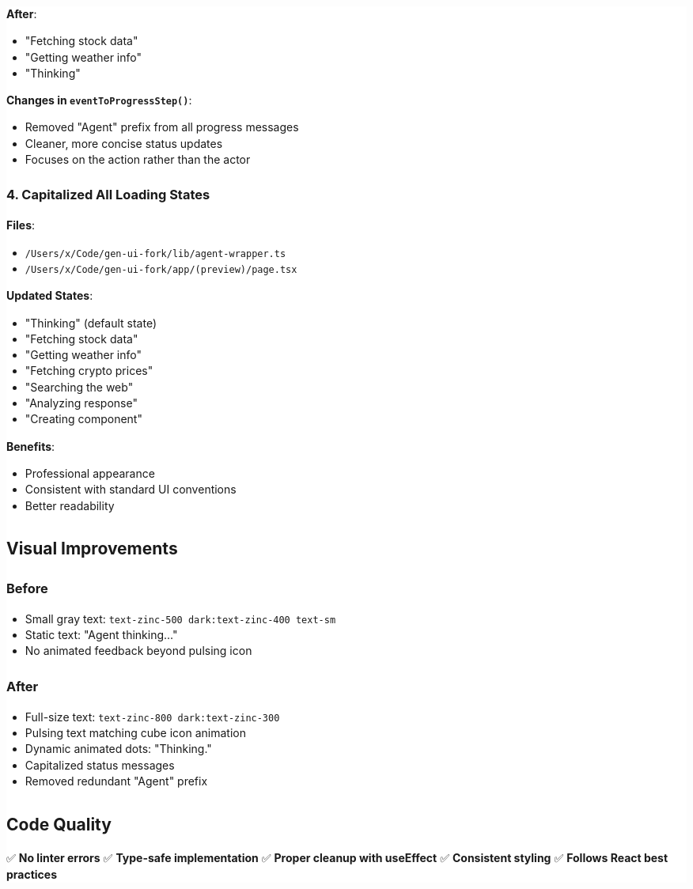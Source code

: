 **After**:
- "Fetching stock data"
- "Getting weather info"
- "Thinking"

**Changes in `eventToProgressStep()`**:
- Removed "Agent" prefix from all progress messages
- Cleaner, more concise status updates
- Focuses on the action rather than the actor

### 4. Capitalized All Loading States
**Files**: 
- `/Users/x/Code/gen-ui-fork/lib/agent-wrapper.ts`
- `/Users/x/Code/gen-ui-fork/app/(preview)/page.tsx`

**Updated States**:
- "Thinking" (default state)
- "Fetching stock data"
- "Getting weather info"
- "Fetching crypto prices"
- "Searching the web"
- "Analyzing response"
- "Creating component"

**Benefits**:
- Professional appearance
- Consistent with standard UI conventions
- Better readability

## Visual Improvements

### Before
- Small gray text: `text-zinc-500 dark:text-zinc-400 text-sm`
- Static text: "Agent thinking..."
- No animated feedback beyond pulsing icon

### After
- Full-size text: `text-zinc-800 dark:text-zinc-300`
- Pulsing text matching cube icon animation
- Dynamic animated dots: "Thinking."
- Capitalized status messages
- Removed redundant "Agent" prefix

## Code Quality

✅ **No linter errors**
✅ **Type-safe implementation**
✅ **Proper cleanup with useEffect**
✅ **Consistent styling**
✅ **Follows React best practices**
